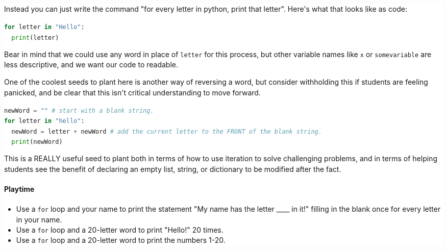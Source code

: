 Instead you can just write the command "for every letter in python, print that letter". Here's what that looks like as code:
```python
for letter in "Hello":
  print(letter)
```

Bear in mind that we could use any word in place of `letter` for this process, but other variable names like `x` or `somevariable` are less descriptive, and we want our code to readable.

One of the coolest seeds to plant here is another way of reversing a word, but consider withholding this if students are feeling panicked, and be clear that this isn't critical understanding to move forward.   
```python
newWord = "" # start with a blank string.
for letter in "hello":
  newWord = letter + newWord # add the current letter to the FRONT of the blank string.
  print(newWord)
```

This is a REALLY useful seed to plant both in terms of how to use iteration to solve challenging problems, and in terms of helping students see the benefit of declaring an empty list, string, or dictionary to be modified after the fact.

#### Playtime
* Use a `for` loop and your name to print the statement "My name has the letter ____ in it!" filling in the blank once for every letter in your name.
* Use a `for` loop and a 20-letter word to print "Hello!" 20 times.
* Use a `for` loop and a 20-letter word to print the numbers 1-20.
